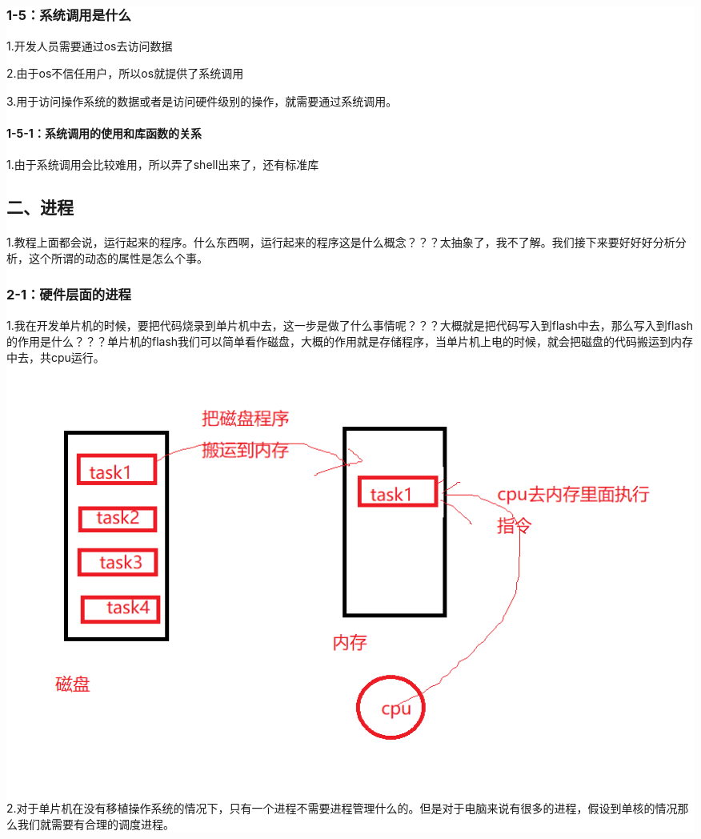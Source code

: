 ### 1-5：系统调用是什么

1.开发人员需要通过os去访问数据

2.由于os不信任用户，所以os就提供了系统调用

3.用于访问操作系统的数据或者是访问硬件级别的操作，就需要通过系统调用。

#### 1-5-1：系统调用的使用和库函数的关系

1.由于系统调用会比较难用，所以弄了shell出来了，还有标准库

## 二、进程

1.教程上面都会说，运行起来的程序。什么东西啊，运行起来的程序这是什么概念？？？太抽象了，我不了解。我们接下来要好好好分析分析，这个所谓的动态的属性是怎么个事。

### 2-1：硬件层面的进程

1.我在开发单片机的时候，要把代码烧录到单片机中去，这一步是做了什么事情呢？？？大概就是把代码写入到flash中去，那么写入到flash的作用是什么？？？单片机的flash我们可以简单看作磁盘，大概的作用就是存储程序，当单片机上电的时候，就会把磁盘的代码搬运到内存中去，共cpu运行。

![image-20240111164352062](pic\image-20240111164352062.png)

2.对于单片机在没有移植操作系统的情况下，只有一个进程不需要进程管理什么的。但是对于电脑来说有很多的进程，假设到单核的情况那么我们就需要有合理的调度进程。 
